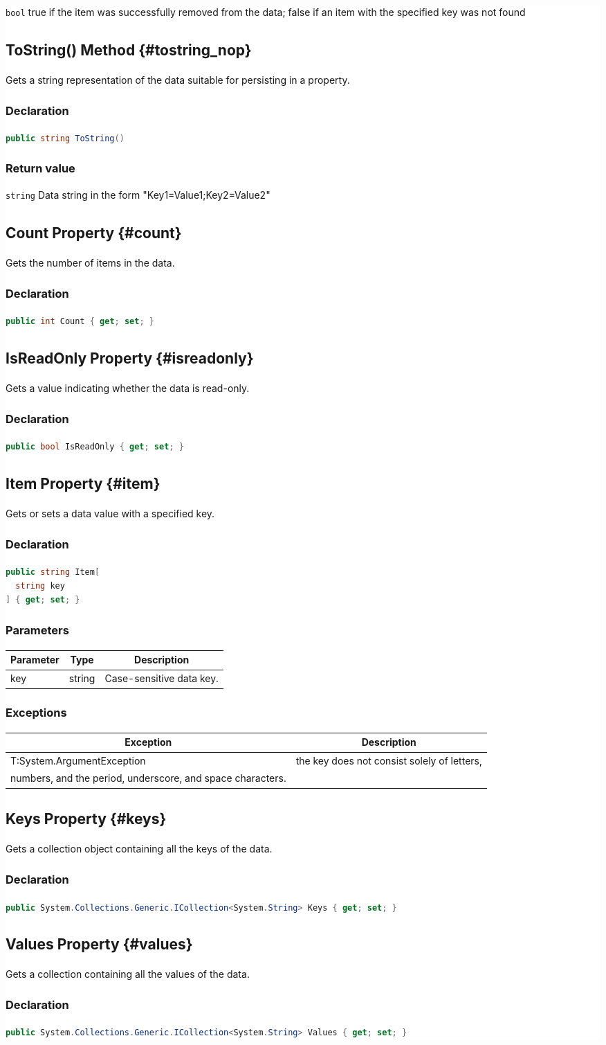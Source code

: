`bool` true if the item was successfully removed from the data; false if an item with the specified key was not found
## ToString() Method {#tostring_nop}
Gets a string representation of the data suitable for persisting in a property.
### Declaration
```cs
public string ToString()
```
### Return value
`string` Data string in the form "Key1=Value1;Key2=Value2"
## Count Property {#count}
Gets the number of items in the data.
### Declaration
```cs
public int Count { get; set; }
```
## IsReadOnly Property {#isreadonly}
Gets a value indicating whether the data is read-only.
### Declaration
```cs
public bool IsReadOnly { get; set; }
```
## Item Property {#item}
Gets or sets a data value with a specified key.
### Declaration
```cs
public string Item[
  string key
] { get; set; }
```
### Parameters
| Parameter | Type | Description |
| --------- | ---- | ----------- |
| key | string | Case-sensitive data key. |
### Exceptions
| Exception | Description |
| --------- | ----------- |
| T:System.ArgumentException | the key does not consist solely of letters,
            numbers, and the period, underscore, and space characters. |
## Keys Property {#keys}
Gets a collection object containing all the keys of the data.
### Declaration
```cs
public System.Collections.Generic.ICollection<System.String> Keys { get; set; }
```
## Values Property {#values}
Gets a collection containing all the values of the data.
### Declaration
```cs
public System.Collections.Generic.ICollection<System.String> Values { get; set; }
```
